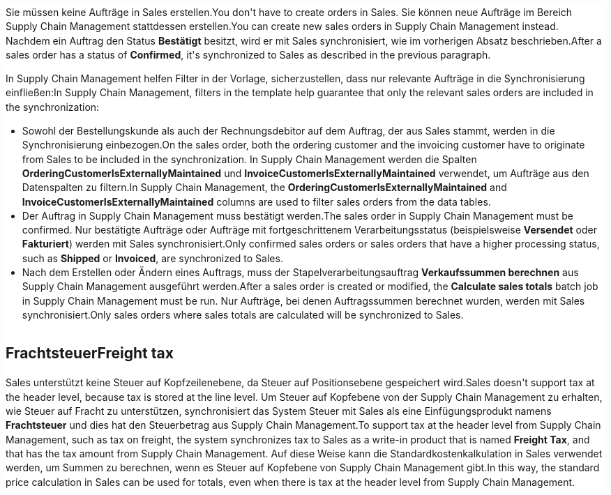<span data-ttu-id="074a0-138">Sie müssen keine Aufträge in Sales erstellen.</span><span class="sxs-lookup"><span data-stu-id="074a0-138">You don't have to create orders in Sales.</span></span> <span data-ttu-id="074a0-139">Sie können neue Aufträge im Bereich Supply Chain Management stattdessen erstellen.</span><span class="sxs-lookup"><span data-stu-id="074a0-139">You can create new sales orders in Supply Chain Management instead.</span></span> <span data-ttu-id="074a0-140">Nachdem ein Auftrag den Status **Bestätigt** besitzt, wird er mit Sales synchronisiert, wie im vorherigen Absatz beschrieben.</span><span class="sxs-lookup"><span data-stu-id="074a0-140">After a sales order has a status of **Confirmed**, it's synchronized to Sales as described in the previous paragraph.</span></span>

<span data-ttu-id="074a0-141">In Supply Chain Management helfen Filter in der Vorlage, sicherzustellen, dass nur relevante Aufträge in die Synchronisierung einfließen:</span><span class="sxs-lookup"><span data-stu-id="074a0-141">In Supply Chain Management, filters in the template help guarantee that only the relevant sales orders are included in the synchronization:</span></span>

- <span data-ttu-id="074a0-142">Sowohl der Bestellungskunde als auch der Rechnungsdebitor auf dem Auftrag, der aus Sales stammt, werden in die Synchronisierung einbezogen.</span><span class="sxs-lookup"><span data-stu-id="074a0-142">On the sales order, both the ordering customer and the invoicing customer have to originate from Sales to be included in the synchronization.</span></span> <span data-ttu-id="074a0-143">In Supply Chain Management werden die Spalten **OrderingCustomerIsExternallyMaintained** und **InvoiceCustomerIsExternallyMaintained** verwendet, um Aufträge aus den Datenspalten zu filtern.</span><span class="sxs-lookup"><span data-stu-id="074a0-143">In Supply Chain Management, the **OrderingCustomerIsExternallyMaintained** and **InvoiceCustomerIsExternallyMaintained** columns are used to filter sales orders from the data tables.</span></span>
- <span data-ttu-id="074a0-144">Der Auftrag in Supply Chain Management muss bestätigt werden.</span><span class="sxs-lookup"><span data-stu-id="074a0-144">The sales order in Supply Chain Management must be confirmed.</span></span> <span data-ttu-id="074a0-145">Nur bestätigte Aufträge oder Aufträge mit fortgeschrittenem Verarbeitungsstatus (beispielsweise **Versendet** oder **Fakturiert**) werden mit Sales synchronisiert.</span><span class="sxs-lookup"><span data-stu-id="074a0-145">Only confirmed sales orders or sales orders that have a higher processing status, such as **Shipped** or **Invoiced**, are synchronized to Sales.</span></span>
- <span data-ttu-id="074a0-146">Nach dem Erstellen oder Ändern eines Auftrags, muss der Stapelverarbeitungsauftrag **Verkaufssummen berechnen** aus Supply Chain Management ausgeführt werden.</span><span class="sxs-lookup"><span data-stu-id="074a0-146">After a sales order is created or modified, the **Calculate sales totals** batch job in Supply Chain Management must be run.</span></span> <span data-ttu-id="074a0-147">Nur Aufträge, bei denen Auftragssummen berechnet wurden, werden mit Sales synchronisiert.</span><span class="sxs-lookup"><span data-stu-id="074a0-147">Only sales orders where sales totals are calculated will be synchronized to Sales.</span></span>

## <a name="freight-tax"></a><span data-ttu-id="074a0-148">Frachtsteuer</span><span class="sxs-lookup"><span data-stu-id="074a0-148">Freight tax</span></span>

<span data-ttu-id="074a0-149">Sales unterstützt keine Steuer auf Kopfzeilenebene, da Steuer auf Positionsebene gespeichert wird.</span><span class="sxs-lookup"><span data-stu-id="074a0-149">Sales doesn't support tax at the header level, because tax is stored at the line level.</span></span> <span data-ttu-id="074a0-150">Um Steuer auf Kopfebene von der Supply Chain Management zu erhalten, wie Steuer auf Fracht zu unterstützen, synchronisiert das System Steuer mit Sales als eine Einfügungsprodukt namens **Frachtsteuer** und dies hat den Steuerbetrag aus Supply Chain Management.</span><span class="sxs-lookup"><span data-stu-id="074a0-150">To support tax at the header level from Supply Chain Management, such as tax on freight, the system synchronizes tax to Sales as a write-in product that is named **Freight Tax**, and that has the tax amount from Supply Chain Management.</span></span> <span data-ttu-id="074a0-151">Auf diese Weise kann die Standardkostenkalkulation in Sales verwendet werden, um Summen zu berechnen, wenn es Steuer auf Kopfebene von Supply Chain Management gibt.</span><span class="sxs-lookup"><span data-stu-id="074a0-151">In this way, the standard price calculation in Sales can be used for totals, even when there is tax at the header level from Supply Chain Management.</span></span>
